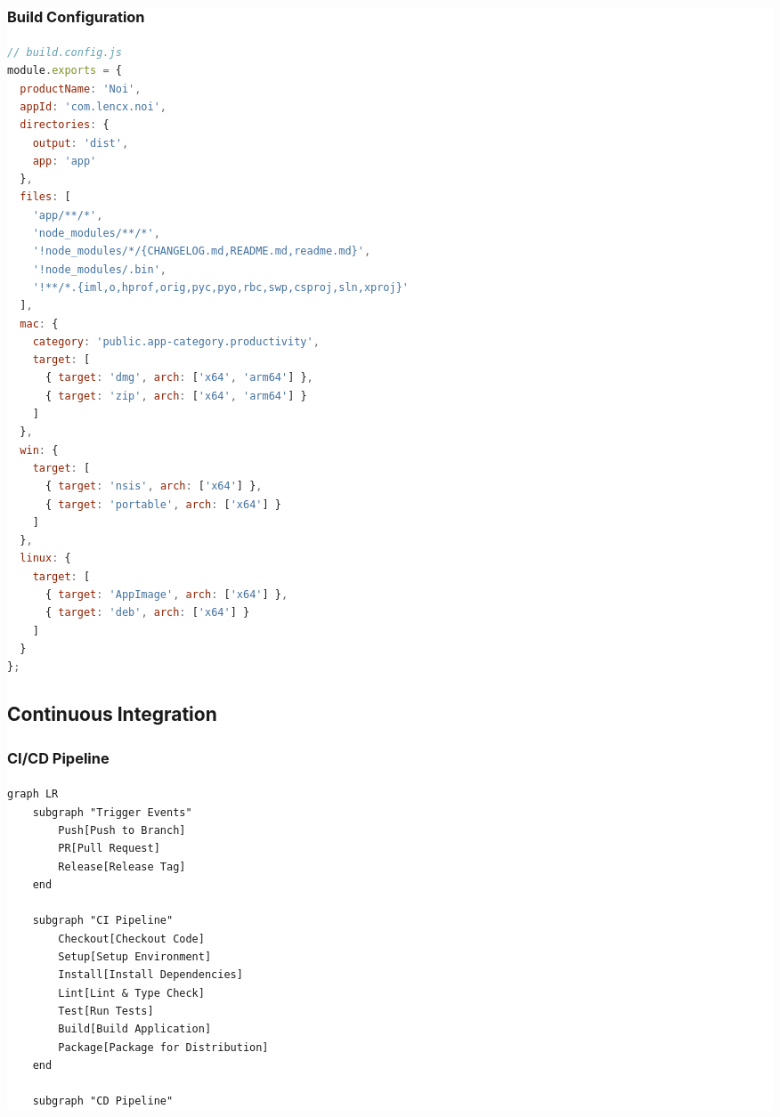 ### Build Configuration

```javascript
// build.config.js
module.exports = {
  productName: 'Noi',
  appId: 'com.lencx.noi',
  directories: {
    output: 'dist',
    app: 'app'
  },
  files: [
    'app/**/*',
    'node_modules/**/*',
    '!node_modules/*/{CHANGELOG.md,README.md,readme.md}',
    '!node_modules/.bin',
    '!**/*.{iml,o,hprof,orig,pyc,pyo,rbc,swp,csproj,sln,xproj}'
  ],
  mac: {
    category: 'public.app-category.productivity',
    target: [
      { target: 'dmg', arch: ['x64', 'arm64'] },
      { target: 'zip', arch: ['x64', 'arm64'] }
    ]
  },
  win: {
    target: [
      { target: 'nsis', arch: ['x64'] },
      { target: 'portable', arch: ['x64'] }
    ]
  },
  linux: {
    target: [
      { target: 'AppImage', arch: ['x64'] },
      { target: 'deb', arch: ['x64'] }
    ]
  }
};
```

## Continuous Integration

### CI/CD Pipeline

```mermaid
graph LR
    subgraph "Trigger Events"
        Push[Push to Branch]
        PR[Pull Request]
        Release[Release Tag]
    end
    
    subgraph "CI Pipeline"
        Checkout[Checkout Code]
        Setup[Setup Environment]
        Install[Install Dependencies]
        Lint[Lint & Type Check]
        Test[Run Tests]
        Build[Build Application]
        Package[Package for Distribution]
    end
    
    subgraph "CD Pipeline"
```